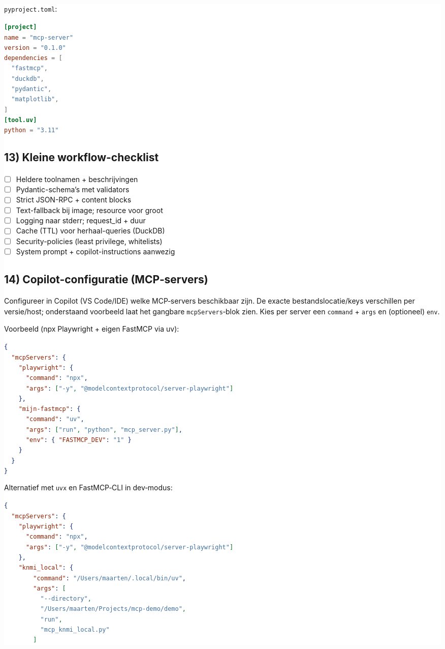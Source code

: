 `pyproject.toml`:
```toml
[project]
name = "mcp-server"
version = "0.1.0"
dependencies = [
  "fastmcp",
  "duckdb",
  "pydantic",
  "matplotlib",
]
[tool.uv]
python = "3.11"
```

## 13) Kleine workflow-checklist

- [ ] Heldere toolnamen + beschrijvingen
- [ ] Pydantic-schema’s met validators
- [ ] Strict JSON-RPC + content blocks
- [ ] Text-fallback bij image; resource voor groot
- [ ] Logging naar stderr; request_id + duur
- [ ] Cache (TTL) voor herhaal-queries (DuckDB)
- [ ] Security-policies (least privilege, whitelists)
- [ ] System prompt + copilot-instructions aanwezig

## 14) Copilot-configuratie (MCP‑servers)

Configureer in Copilot (VS Code/IDE) welke MCP‑servers beschikbaar zijn. De exacte bestandslocatie/keys verschillen per versie/host; onderstaand voorbeeld laat het gangbare `mcpServers`‑blok zien. Kies per server een `command` + `args` en (optioneel) `env`.

Voorbeeld (npx Playwright + eigen FastMCP via uv):
```json
{
  "mcpServers": {
    "playwright": {
      "command": "npx",
      "args": ["-y", "@modelcontextprotocol/server-playwright"]
    },
    "mijn-fastmcp": {
      "command": "uv",
      "args": ["run", "python", "mcp_server.py"],
      "env": { "FASTMCP_DEV": "1" }
    }
  }
}
```

Alternatief met `uvx` en FastMCP‑CLI in dev‑modus:
```json
{
  "mcpServers": {
    "playwright": {
      "command": "npx",
      "args": ["-y", "@modelcontextprotocol/server-playwright"]
    },
    "knmi_local": {
        "command": "/Users/maarten/.local/bin/uv",
        "args": [
          "--directory",
          "/Users/maarten/Projects/mcp-demo/demo",
          "run",
          "mcp_knmi_local.py"
        ]
```